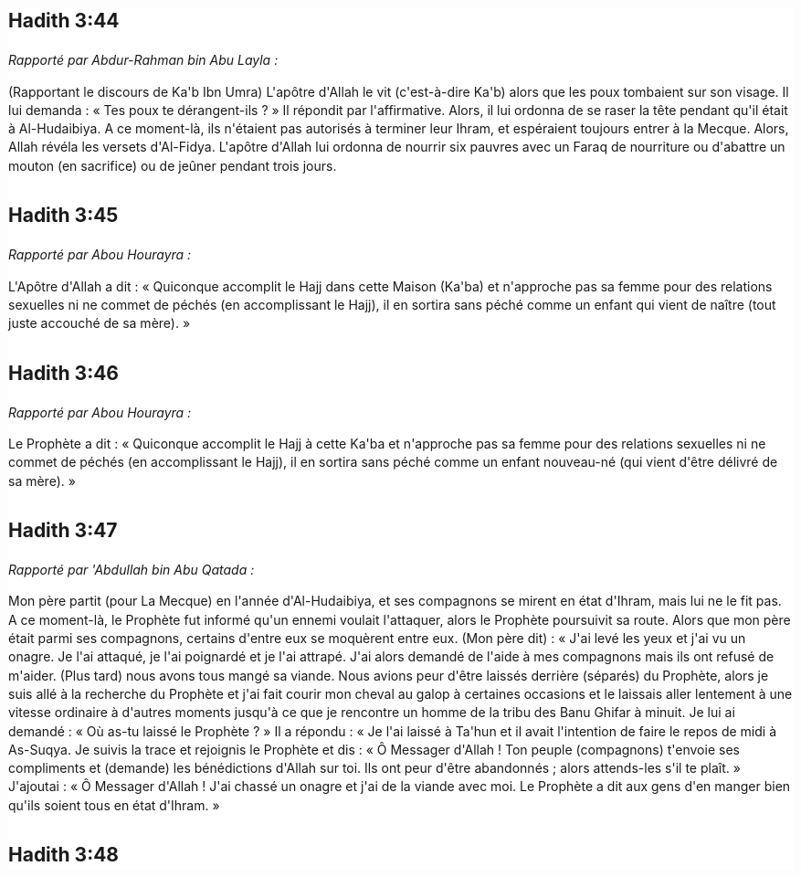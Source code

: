 
## Hadith 3:44

_Rapporté par Abdur-Rahman bin Abu Layla :_

(Rapportant le discours de Ka'b Ibn Umra) L'apôtre d'Allah le vit (c'est-à-dire Ka'b) alors que les poux tombaient sur son visage. Il lui demanda : « Tes poux te dérangent-ils ? » Il répondit par l'affirmative. Alors, il lui ordonna de se raser la tête pendant qu'il était à Al-Hudaibiya. A ce moment-là, ils n'étaient pas autorisés à terminer leur Ihram, et espéraient toujours entrer à la Mecque. Alors, Allah révéla les versets d'Al-Fidya. L'apôtre d'Allah lui ordonna de nourrir six pauvres avec un Faraq de nourriture ou d'abattre un mouton (en sacrifice) ou de jeûner pendant trois jours.


## Hadith 3:45

_Rapporté par Abou Hourayra :_

L'Apôtre d'Allah a dit : « Quiconque accomplit le Hajj dans cette Maison (Ka'ba) et n'approche pas sa femme pour des relations sexuelles ni ne commet de péchés (en accomplissant le Hajj), il en sortira sans péché comme un enfant qui vient de naître (tout juste accouché de sa mère). »


## Hadith 3:46

_Rapporté par Abou Hourayra :_

Le Prophète a dit : « Quiconque accomplit le Hajj à cette Ka'ba et n'approche pas sa femme pour des relations sexuelles ni ne commet de péchés (en accomplissant le Hajj), il en sortira sans péché comme un enfant nouveau-né (qui vient d'être délivré de sa mère). »


## Hadith 3:47

_Rapporté par 'Abdullah bin Abu Qatada :_

Mon père partit (pour La Mecque) en l'année d'Al-Hudaibiya, et ses compagnons se mirent en état d'Ihram, mais lui ne le fit pas. A ce moment-là, le Prophète fut informé qu'un ennemi voulait l'attaquer, alors le Prophète poursuivit sa route. Alors que mon père était parmi ses compagnons, certains d'entre eux se moquèrent entre eux. (Mon père dit) : « J'ai levé les yeux et j'ai vu un onagre. Je l'ai attaqué, je l'ai poignardé et je l'ai attrapé. J'ai alors demandé de l'aide à mes compagnons mais ils ont refusé de m'aider. (Plus tard) nous avons tous mangé sa viande. Nous avions peur d'être laissés derrière (séparés) du Prophète, alors je suis allé à la recherche du Prophète et j'ai fait courir mon cheval au galop à certaines occasions et le laissais aller lentement à une vitesse ordinaire à d'autres moments jusqu'à ce que je rencontre un homme de la tribu des Banu Ghifar à minuit. Je lui ai demandé : « Où as-tu laissé le Prophète ? » Il a répondu : « Je l'ai laissé à Ta'hun et il avait l'intention de faire le repos de midi à As-Suqya. Je suivis la trace et rejoignis le Prophète et dis : « Ô Messager d'Allah ! Ton peuple (compagnons) t'envoie ses compliments et (demande) les bénédictions d'Allah sur toi. Ils ont peur d'être abandonnés ; alors attends-les s'il te plaît. » J'ajoutai : « Ô Messager d'Allah ! J'ai chassé un onagre et j'ai de la viande avec moi. Le Prophète a dit aux gens d'en manger bien qu'ils soient tous en état d'Ihram. »


## Hadith 3:48
